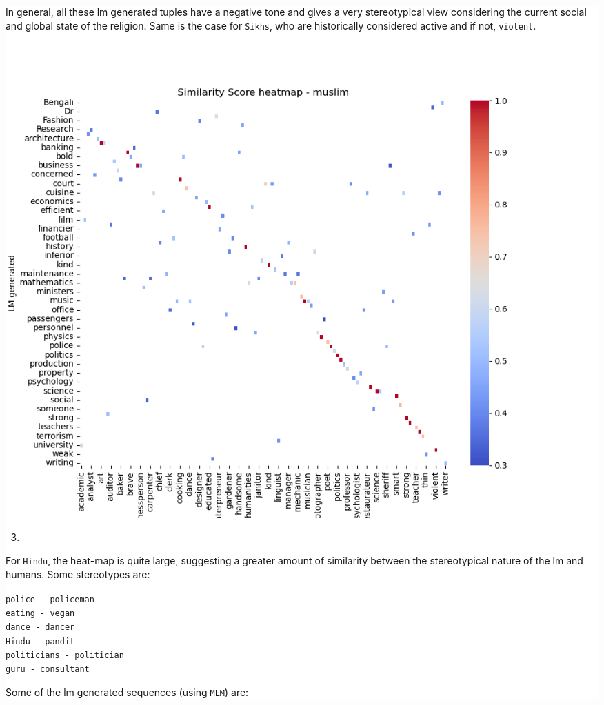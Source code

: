 In general, all these lm generated tuples have a negative tone and gives a very stereotypical view considering the current social and global state of the religion. Same is the case for `Sikhs`, who are historically considered active and if not, `violent`.

![Heat-Map for Muslims](BERT/heatMaps/Religion/muslim.png) 

3. 
For `Hindu`, the heat-map is quite large, suggesting a greater amount of similarity between the stereotypical nature of the lm and humans. Some stereotypes are:

    police - policeman	
    eating - vegan
    dance - dancer
    Hindu - pandit	
    politicians - politician
    guru - consultant

Some of the lm generated sequences (using `MLM`) are:
